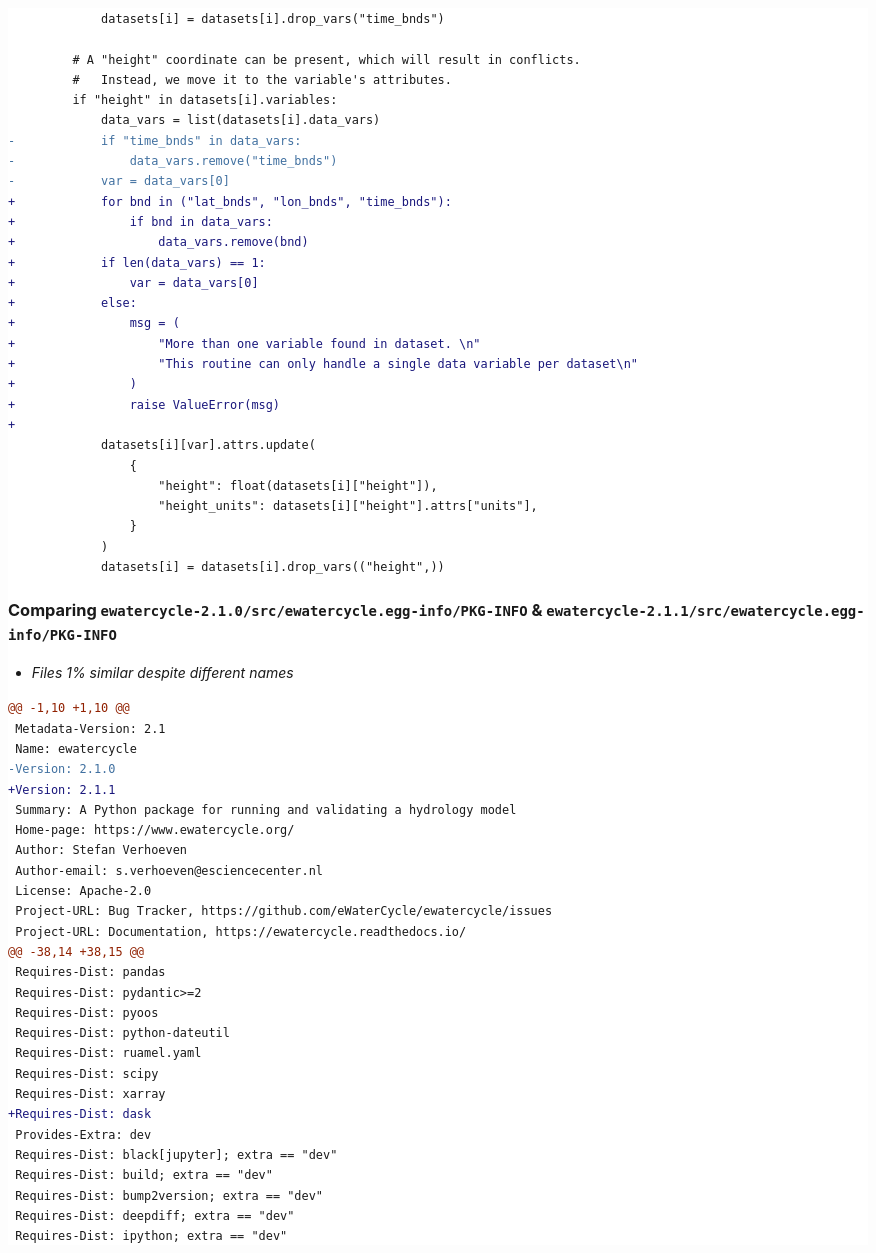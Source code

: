 ```diff
             datasets[i] = datasets[i].drop_vars("time_bnds")
 
         # A "height" coordinate can be present, which will result in conflicts.
         #   Instead, we move it to the variable's attributes.
         if "height" in datasets[i].variables:
             data_vars = list(datasets[i].data_vars)
-            if "time_bnds" in data_vars:
-                data_vars.remove("time_bnds")
-            var = data_vars[0]
+            for bnd in ("lat_bnds", "lon_bnds", "time_bnds"):
+                if bnd in data_vars:
+                    data_vars.remove(bnd)
+            if len(data_vars) == 1:
+                var = data_vars[0]
+            else:
+                msg = (
+                    "More than one variable found in dataset. \n"
+                    "This routine can only handle a single data variable per dataset\n"
+                )
+                raise ValueError(msg)
+
             datasets[i][var].attrs.update(
                 {
                     "height": float(datasets[i]["height"]),
                     "height_units": datasets[i]["height"].attrs["units"],
                 }
             )
             datasets[i] = datasets[i].drop_vars(("height",))
```

### Comparing `ewatercycle-2.1.0/src/ewatercycle.egg-info/PKG-INFO` & `ewatercycle-2.1.1/src/ewatercycle.egg-info/PKG-INFO`

 * *Files 1% similar despite different names*

```diff
@@ -1,10 +1,10 @@
 Metadata-Version: 2.1
 Name: ewatercycle
-Version: 2.1.0
+Version: 2.1.1
 Summary: A Python package for running and validating a hydrology model
 Home-page: https://www.ewatercycle.org/
 Author: Stefan Verhoeven
 Author-email: s.verhoeven@esciencecenter.nl
 License: Apache-2.0
 Project-URL: Bug Tracker, https://github.com/eWaterCycle/ewatercycle/issues
 Project-URL: Documentation, https://ewatercycle.readthedocs.io/
@@ -38,14 +38,15 @@
 Requires-Dist: pandas
 Requires-Dist: pydantic>=2
 Requires-Dist: pyoos
 Requires-Dist: python-dateutil
 Requires-Dist: ruamel.yaml
 Requires-Dist: scipy
 Requires-Dist: xarray
+Requires-Dist: dask
 Provides-Extra: dev
 Requires-Dist: black[jupyter]; extra == "dev"
 Requires-Dist: build; extra == "dev"
 Requires-Dist: bump2version; extra == "dev"
 Requires-Dist: deepdiff; extra == "dev"
 Requires-Dist: ipython; extra == "dev"
```